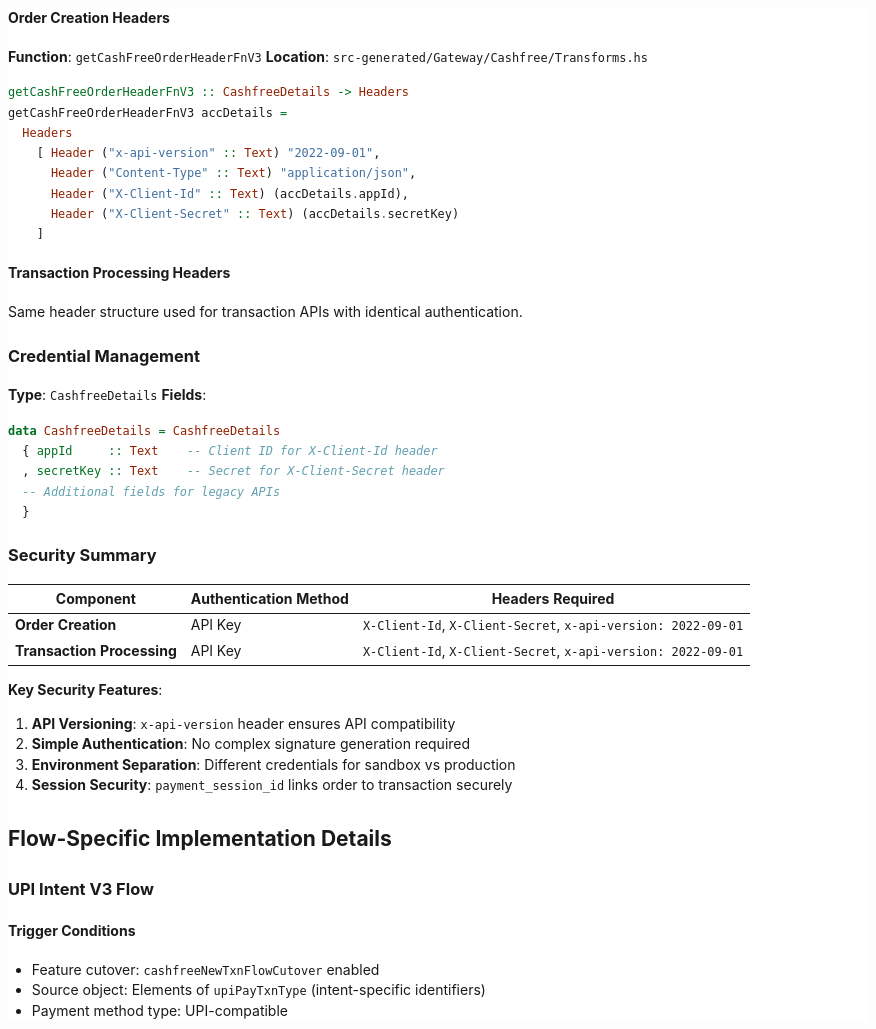 #### Order Creation Headers
**Function**: `getCashFreeOrderHeaderFnV3`
**Location**: `src-generated/Gateway/Cashfree/Transforms.hs`

```haskell
getCashFreeOrderHeaderFnV3 :: CashfreeDetails -> Headers
getCashFreeOrderHeaderFnV3 accDetails =
  Headers
    [ Header ("x-api-version" :: Text) "2022-09-01",
      Header ("Content-Type" :: Text) "application/json",
      Header ("X-Client-Id" :: Text) (accDetails.appId),
      Header ("X-Client-Secret" :: Text) (accDetails.secretKey)
    ]
```

#### Transaction Processing Headers
Same header structure used for transaction APIs with identical authentication.

### Credential Management

**Type**: `CashfreeDetails`
**Fields**:
```haskell
data CashfreeDetails = CashfreeDetails
  { appId     :: Text    -- Client ID for X-Client-Id header
  , secretKey :: Text    -- Secret for X-Client-Secret header
  -- Additional fields for legacy APIs
  }
```

### Security Summary

| Component | Authentication Method | Headers Required |
|-----------|---------------------|------------------|
| **Order Creation** | API Key | `X-Client-Id`, `X-Client-Secret`, `x-api-version: 2022-09-01` |
| **Transaction Processing** | API Key | `X-Client-Id`, `X-Client-Secret`, `x-api-version: 2022-09-01` |

**Key Security Features**:
1. **API Versioning**: `x-api-version` header ensures API compatibility
2. **Simple Authentication**: No complex signature generation required
3. **Environment Separation**: Different credentials for sandbox vs production
4. **Session Security**: `payment_session_id` links order to transaction securely

## Flow-Specific Implementation Details

### UPI Intent V3 Flow

#### Trigger Conditions
- Feature cutover: `cashfreeNewTxnFlowCutover` enabled
- Source object: Elements of `upiPayTxnType` (intent-specific identifiers)
- Payment method type: UPI-compatible
